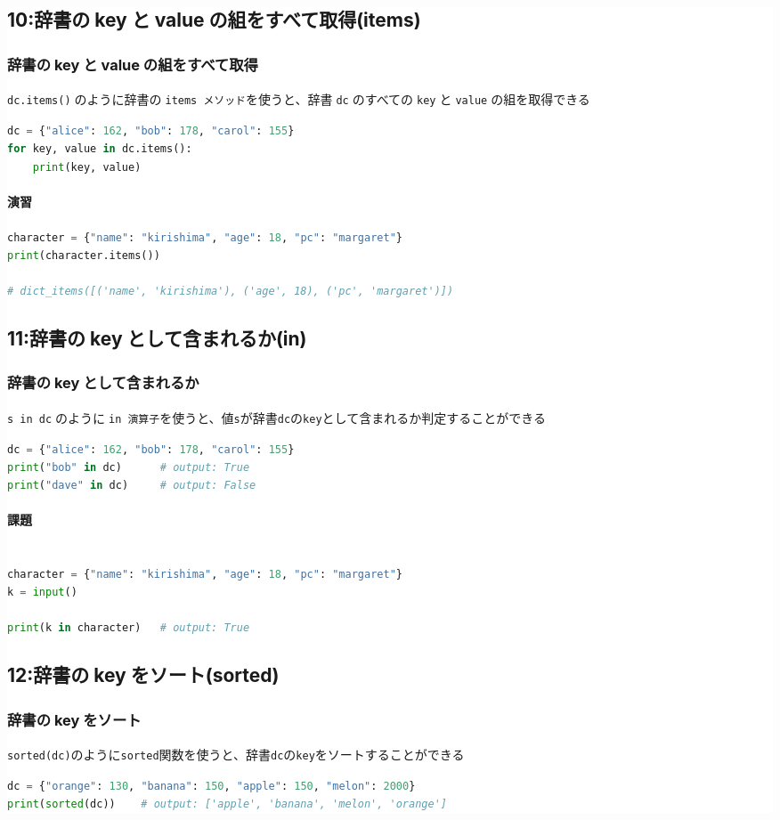
## 10:辞書の key と value の組をすべて取得(items)


### 辞書の key と value の組をすべて取得

`dc.items()` のように辞書の `items メソッド`を使うと、辞書 `dc` のすべての `key` と `value` の組を取得できる
```python
dc = {"alice": 162, "bob": 178, "carol": 155}
for key, value in dc.items():
    print(key, value)
```

#### 演習

```python
character = {"name": "kirishima", "age": 18, "pc": "margaret"}
print(character.items())

# dict_items([('name', 'kirishima'), ('age', 18), ('pc', 'margaret')])

```


## 11:辞書の key として含まれるか(in)

### 辞書の key として含まれるか
`s in dc` のように `in 演算子`を使うと、値`s`が辞書`dc`の`key`として含まれるか判定することができる

```python
dc = {"alice": 162, "bob": 178, "carol": 155}
print("bob" in dc)      # output: True
print("dave" in dc)     # output: False
```


#### 課題

```python

character = {"name": "kirishima", "age": 18, "pc": "margaret"}
k = input()

print(k in character)   # output: True

```

## 12:辞書の key をソート(sorted)

### 辞書の key をソート

`sorted(dc)`のように`sorted`関数を使うと、辞書`dc`の`key`をソートすることができる

```python
dc = {"orange": 130, "banana": 150, "apple": 150, "melon": 2000}
print(sorted(dc))    # output: ['apple', 'banana', 'melon', 'orange']
```
